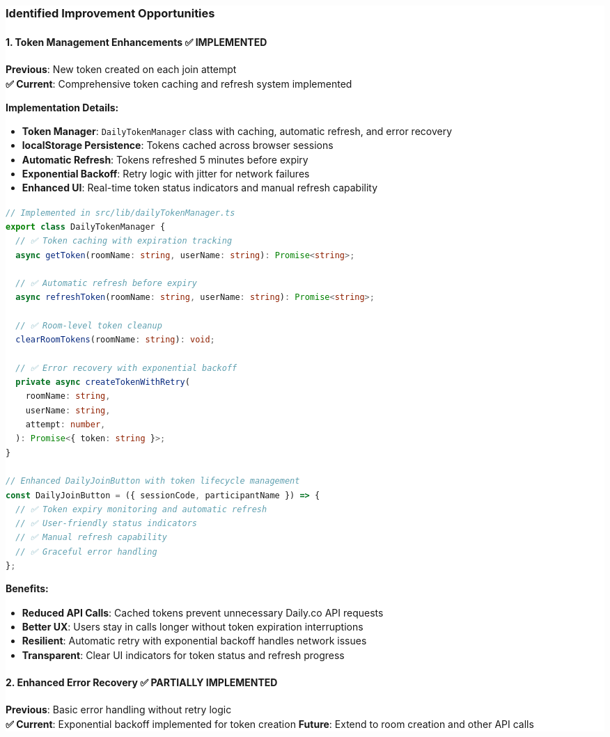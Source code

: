 ### Identified Improvement Opportunities

#### 1. Token Management Enhancements ✅ **IMPLEMENTED**

**Previous**: New token created on each join attempt  
**✅ Current**: Comprehensive token caching and refresh system implemented

**Implementation Details:**

- **Token Manager**: `DailyTokenManager` class with caching, automatic refresh, and error recovery
- **localStorage Persistence**: Tokens cached across browser sessions
- **Automatic Refresh**: Tokens refreshed 5 minutes before expiry
- **Exponential Backoff**: Retry logic with jitter for network failures
- **Enhanced UI**: Real-time token status indicators and manual refresh capability

```typescript
// Implemented in src/lib/dailyTokenManager.ts
export class DailyTokenManager {
  // ✅ Token caching with expiration tracking
  async getToken(roomName: string, userName: string): Promise<string>;

  // ✅ Automatic refresh before expiry
  async refreshToken(roomName: string, userName: string): Promise<string>;

  // ✅ Room-level token cleanup
  clearRoomTokens(roomName: string): void;

  // ✅ Error recovery with exponential backoff
  private async createTokenWithRetry(
    roomName: string,
    userName: string,
    attempt: number,
  ): Promise<{ token: string }>;
}

// Enhanced DailyJoinButton with token lifecycle management
const DailyJoinButton = ({ sessionCode, participantName }) => {
  // ✅ Token expiry monitoring and automatic refresh
  // ✅ User-friendly status indicators
  // ✅ Manual refresh capability
  // ✅ Graceful error handling
};
```

**Benefits:**

- **Reduced API Calls**: Cached tokens prevent unnecessary Daily.co API requests
- **Better UX**: Users stay in calls longer without token expiration interruptions
- **Resilient**: Automatic retry with exponential backoff handles network issues
- **Transparent**: Clear UI indicators for token status and refresh progress

#### 2. Enhanced Error Recovery ✅ **PARTIALLY IMPLEMENTED**

**Previous**: Basic error handling without retry logic  
**✅ Current**: Exponential backoff implemented for token creation
**Future**: Extend to room creation and other API calls
